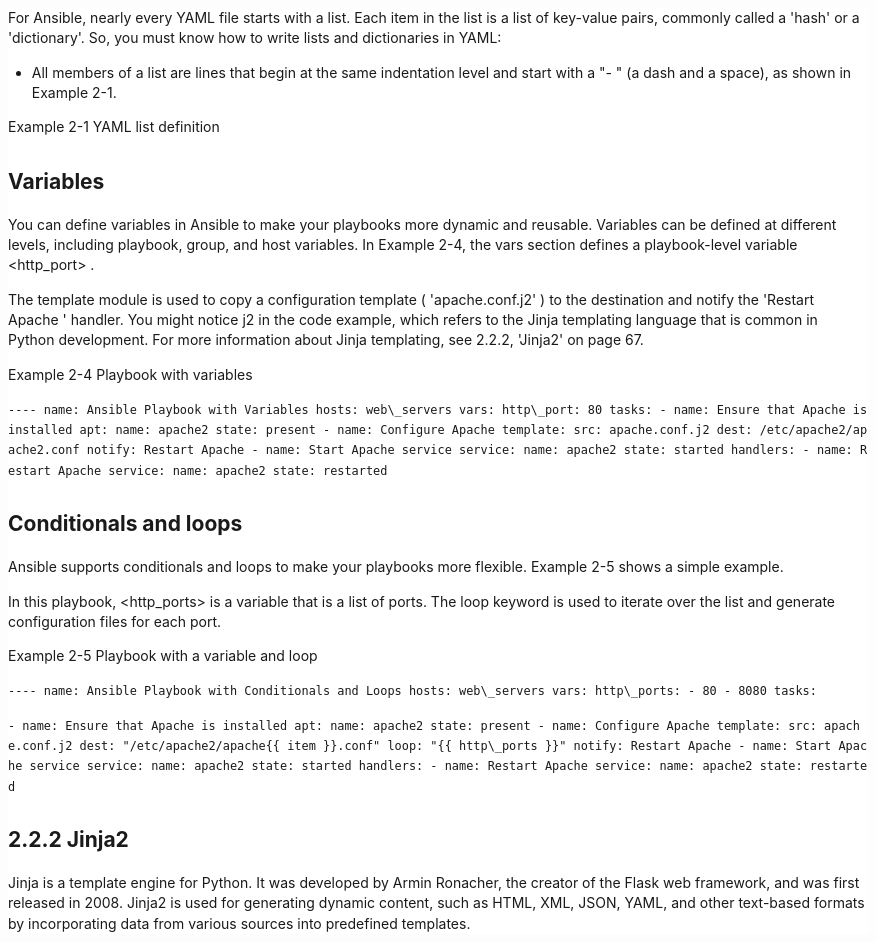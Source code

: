For Ansible, nearly every YAML file starts with a list. Each item in the list is a list of key-value pairs, commonly called a 'hash' or a 'dictionary'. So, you must know how to write lists and dictionaries in YAML:

- All members of a list are lines that begin at the same indentation level and start with a "- " (a dash and a space), as shown in Example 2-1.

Example 2-1   YAML list definition

## Variables

You can define variables in Ansible to make your playbooks more dynamic and reusable. Variables can be defined at different levels, including playbook, group, and host variables. In Example 2-4, the vars section defines a playbook-level variable <http\_port> .

The template module is used to copy a configuration template ( 'apache.conf.j2' ) to the destination and notify the 'Restart Apache ' handler. You might notice j2 in the code example, which refers to the Jinja templating language that is common in Python development. For more information about Jinja templating, see 2.2.2, 'Jinja2' on page 67.

Example 2-4   Playbook with variables

```
---- name: Ansible Playbook with Variables hosts: web\_servers vars: http\_port: 80 tasks: - name: Ensure that Apache is installed apt: name: apache2 state: present - name: Configure Apache template: src: apache.conf.j2 dest: /etc/apache2/apache2.conf notify: Restart Apache - name: Start Apache service service: name: apache2 state: started handlers: - name: Restart Apache service: name: apache2 state: restarted
```

## Conditionals and loops

Ansible supports conditionals and loops to make your playbooks more flexible. Example 2-5 shows a simple example.

In this playbook, <http\_ports> is a variable that is a list of ports. The loop keyword is used to iterate over the list and generate configuration files for each port.

Example 2-5   Playbook with a variable and loop

```
---- name: Ansible Playbook with Conditionals and Loops hosts: web\_servers vars: http\_ports: - 80 - 8080 tasks:
```

```
- name: Ensure that Apache is installed apt: name: apache2 state: present - name: Configure Apache template: src: apache.conf.j2 dest: "/etc/apache2/apache{{ item }}.conf" loop: "{{ http\_ports }}" notify: Restart Apache - name: Start Apache service service: name: apache2 state: started handlers: - name: Restart Apache service: name: apache2 state: restarted
```

## 2.2.2  Jinja2

Jinja is a template engine for Python. It was developed by Armin Ronacher, the creator of the Flask web framework, and was first released in 2008. Jinja2 is used for generating dynamic content, such as HTML, XML, JSON, YAML, and other text-based formats by incorporating data from various sources into predefined templates.
